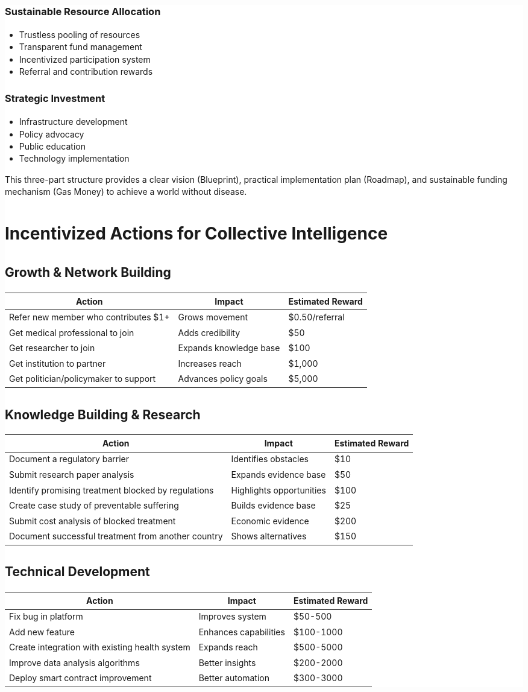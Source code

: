 ### Sustainable Resource Allocation
- Trustless pooling of resources
- Transparent fund management
- Incentivized participation system
- Referral and contribution rewards

### Strategic Investment
- Infrastructure development
- Policy advocacy
- Public education
- Technology implementation

This three-part structure provides a clear vision (Blueprint), practical implementation plan (Roadmap), and sustainable funding mechanism (Gas Money) to achieve a world without disease.

# Incentivized Actions for Collective Intelligence

## Growth & Network Building
| Action                                | Impact                 | Estimated Reward |
|---------------------------------------|------------------------|------------------|
| Refer new member who contributes $1+  | Grows movement         | $0.50/referral   |
| Get medical professional to join      | Adds credibility       | $50              |
| Get researcher to join                | Expands knowledge base | $100             |
| Get institution to partner            | Increases reach        | $1,000           |
| Get politician/policymaker to support | Advances policy goals  | $5,000           |

## Knowledge Building & Research
| Action                                              | Impact                   | Estimated Reward |
|-----------------------------------------------------|--------------------------|------------------|
| Document a regulatory barrier                       | Identifies obstacles     | $10              |
| Submit research paper analysis                      | Expands evidence base    | $50              |
| Identify promising treatment blocked by regulations | Highlights opportunities | $100             |
| Create case study of preventable suffering          | Builds evidence base     | $25              |
| Submit cost analysis of blocked treatment           | Economic evidence        | $200             |
| Document successful treatment from another country  | Shows alternatives       | $150             |

## Technical Development
| Action                                         | Impact                | Estimated Reward |
|------------------------------------------------|-----------------------|------------------|
| Fix bug in platform                            | Improves system       | $50-500          |
| Add new feature                                | Enhances capabilities | $100-1000        |
| Create integration with existing health system | Expands reach         | $500-5000        |
| Improve data analysis algorithms               | Better insights       | $200-2000        |
| Deploy smart contract improvement              | Better automation     | $300-3000        |
